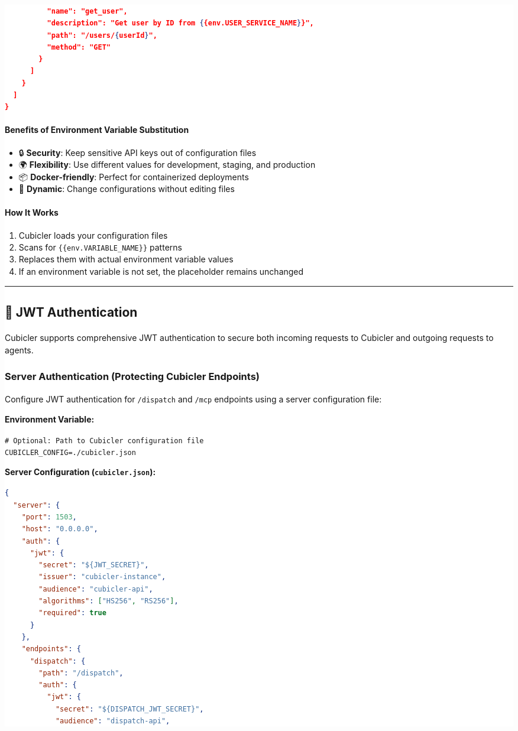 ```json
          "name": "get_user",
          "description": "Get user by ID from {{env.USER_SERVICE_NAME}}",
          "path": "/users/{userId}",
          "method": "GET"
        }
      ]
    }
  ]
}
```

#### Benefits of Environment Variable Substitution

- 🔒 **Security**: Keep sensitive API keys out of configuration files
- 🌍 **Flexibility**: Use different values for development, staging, and production
- 📦 **Docker-friendly**: Perfect for containerized deployments
- 🔄 **Dynamic**: Change configurations without editing files

#### How It Works

1. Cubicler loads your configuration files
2. Scans for `{{env.VARIABLE_NAME}}` patterns
3. Replaces them with actual environment variable values
4. If an environment variable is not set, the placeholder remains unchanged

---

## 🔐 JWT Authentication

Cubicler supports comprehensive JWT authentication to secure both incoming requests to Cubicler and outgoing requests to agents.

### Server Authentication (Protecting Cubicler Endpoints)

Configure JWT authentication for `/dispatch` and `/mcp` endpoints using a server configuration file:

**Environment Variable:**

```env
# Optional: Path to Cubicler configuration file
CUBICLER_CONFIG=./cubicler.json
```

**Server Configuration (`cubicler.json`):**

```json
{
  "server": {
    "port": 1503,
    "host": "0.0.0.0",
    "auth": {
      "jwt": {
        "secret": "${JWT_SECRET}",
        "issuer": "cubicler-instance",
        "audience": "cubicler-api",
        "algorithms": ["HS256", "RS256"],
        "required": true
      }
    },
    "endpoints": {
      "dispatch": {
        "path": "/dispatch",
        "auth": {
          "jwt": {
            "secret": "${DISPATCH_JWT_SECRET}",
            "audience": "dispatch-api",
```